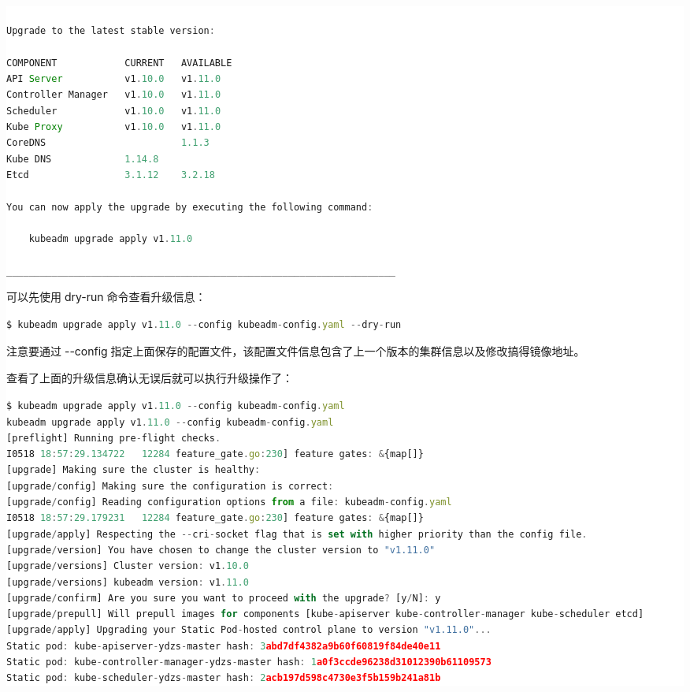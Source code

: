 ```javascript

Upgrade to the latest stable version:

COMPONENT            CURRENT   AVAILABLE
API Server           v1.10.0   v1.11.0
Controller Manager   v1.10.0   v1.11.0
Scheduler            v1.10.0   v1.11.0
Kube Proxy           v1.10.0   v1.11.0
CoreDNS                        1.1.3
Kube DNS             1.14.8
Etcd                 3.1.12    3.2.18

You can now apply the upgrade by executing the following command:

    kubeadm upgrade apply v1.11.0

_____________________________________________________________________
```



可以先使用 dry-run 命令查看升级信息：

```javascript
$ kubeadm upgrade apply v1.11.0 --config kubeadm-config.yaml --dry-run
```

注意要通过 --config 指定上面保存的配置文件，该配置文件信息包含了上一个版本的集群信息以及修改搞得镜像地址。



查看了上面的升级信息确认无误后就可以执行升级操作了：

```javascript
$ kubeadm upgrade apply v1.11.0 --config kubeadm-config.yaml
kubeadm upgrade apply v1.11.0 --config kubeadm-config.yaml
[preflight] Running pre-flight checks.
I0518 18:57:29.134722   12284 feature_gate.go:230] feature gates: &{map[]}
[upgrade] Making sure the cluster is healthy:
[upgrade/config] Making sure the configuration is correct:
[upgrade/config] Reading configuration options from a file: kubeadm-config.yaml
I0518 18:57:29.179231   12284 feature_gate.go:230] feature gates: &{map[]}
[upgrade/apply] Respecting the --cri-socket flag that is set with higher priority than the config file.
[upgrade/version] You have chosen to change the cluster version to "v1.11.0"
[upgrade/versions] Cluster version: v1.10.0
[upgrade/versions] kubeadm version: v1.11.0
[upgrade/confirm] Are you sure you want to proceed with the upgrade? [y/N]: y
[upgrade/prepull] Will prepull images for components [kube-apiserver kube-controller-manager kube-scheduler etcd]
[upgrade/apply] Upgrading your Static Pod-hosted control plane to version "v1.11.0"...
Static pod: kube-apiserver-ydzs-master hash: 3abd7df4382a9b60f60819f84de40e11
Static pod: kube-controller-manager-ydzs-master hash: 1a0f3ccde96238d31012390b61109573
Static pod: kube-scheduler-ydzs-master hash: 2acb197d598c4730e3f5b159b241a81b
```

